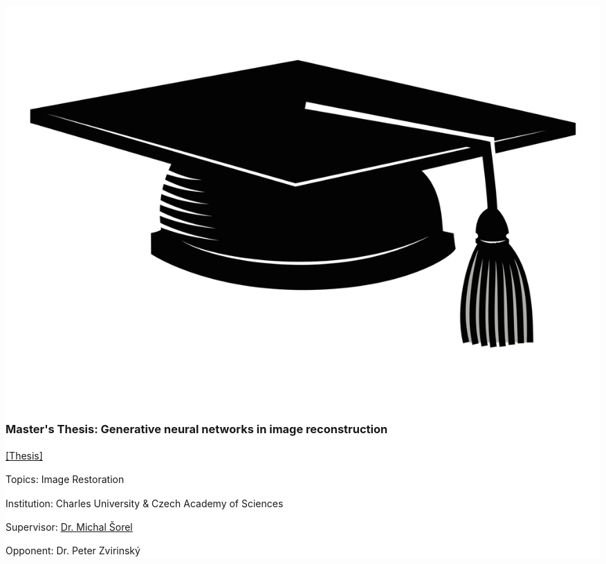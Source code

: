 <div class="contentwrapper">
    <div class="sidebar"><img class="teaser_img" src="imgs/hat.png"/></div>
    <div class="content">
        <h3>Master's Thesis: Generative neural networks in image reconstruction</h3>
        <p><a href="https://dodo.is.cuni.cz/handle/20.500.11956/94721">[Thesis]</a></p>
        <p>Topics: <span class="bluelabel">Image Restoration</span></p>
        <p>Institution: Charles University & Czech Academy of Sciences</p>
        <p>Supervisor: <a href="https://www.utia.cas.cz/cs/people/sorel">Dr. Michal Šorel</a></p>
        <p>Opponent: Dr. Peter Zvirinský</p>
    </div>
</div>

<div class="contentwrapper">